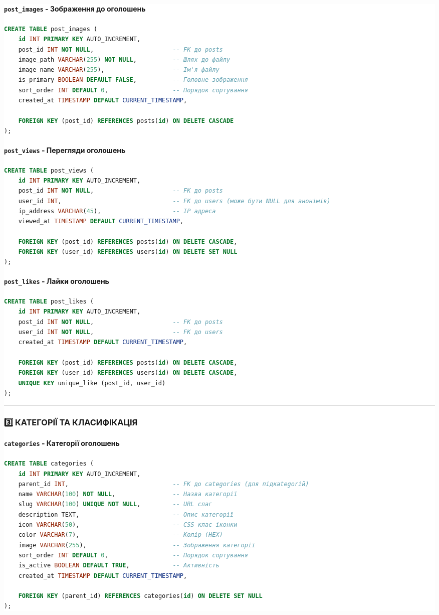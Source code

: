 #### **`post_images` - Зображення до оголошень**
```sql
CREATE TABLE post_images (
    id INT PRIMARY KEY AUTO_INCREMENT,
    post_id INT NOT NULL,                      -- FK до posts
    image_path VARCHAR(255) NOT NULL,          -- Шлях до файлу
    image_name VARCHAR(255),                   -- Ім'я файлу
    is_primary BOOLEAN DEFAULT FALSE,          -- Головне зображення
    sort_order INT DEFAULT 0,                  -- Порядок сортування
    created_at TIMESTAMP DEFAULT CURRENT_TIMESTAMP,
    
    FOREIGN KEY (post_id) REFERENCES posts(id) ON DELETE CASCADE
);
```

#### **`post_views` - Перегляди оголошень**
```sql
CREATE TABLE post_views (
    id INT PRIMARY KEY AUTO_INCREMENT,
    post_id INT NOT NULL,                      -- FK до posts
    user_id INT,                               -- FK до users (може бути NULL для анонімів)
    ip_address VARCHAR(45),                    -- IP адреса
    viewed_at TIMESTAMP DEFAULT CURRENT_TIMESTAMP,
    
    FOREIGN KEY (post_id) REFERENCES posts(id) ON DELETE CASCADE,
    FOREIGN KEY (user_id) REFERENCES users(id) ON DELETE SET NULL
);
```

#### **`post_likes` - Лайки оголошень**
```sql
CREATE TABLE post_likes (
    id INT PRIMARY KEY AUTO_INCREMENT,
    post_id INT NOT NULL,                      -- FK до posts
    user_id INT NOT NULL,                      -- FK до users
    created_at TIMESTAMP DEFAULT CURRENT_TIMESTAMP,
    
    FOREIGN KEY (post_id) REFERENCES posts(id) ON DELETE CASCADE,
    FOREIGN KEY (user_id) REFERENCES users(id) ON DELETE CASCADE,
    UNIQUE KEY unique_like (post_id, user_id)
);
```

---

### **3️⃣ КАТЕГОРІЇ ТА КЛАСИФІКАЦІЯ**

#### **`categories` - Категорії оголошень**
```sql
CREATE TABLE categories (
    id INT PRIMARY KEY AUTO_INCREMENT,
    parent_id INT,                             -- FK до categories (для підкategorій)
    name VARCHAR(100) NOT NULL,                -- Назва категорії
    slug VARCHAR(100) UNIQUE NOT NULL,         -- URL слаг
    description TEXT,                          -- Опис категорії
    icon VARCHAR(50),                          -- CSS клас іконки
    color VARCHAR(7),                          -- Колір (HEX)
    image VARCHAR(255),                        -- Зображення категорії
    sort_order INT DEFAULT 0,                  -- Порядок сортування
    is_active BOOLEAN DEFAULT TRUE,            -- Активність
    created_at TIMESTAMP DEFAULT CURRENT_TIMESTAMP,
    
    FOREIGN KEY (parent_id) REFERENCES categories(id) ON DELETE SET NULL
);
```